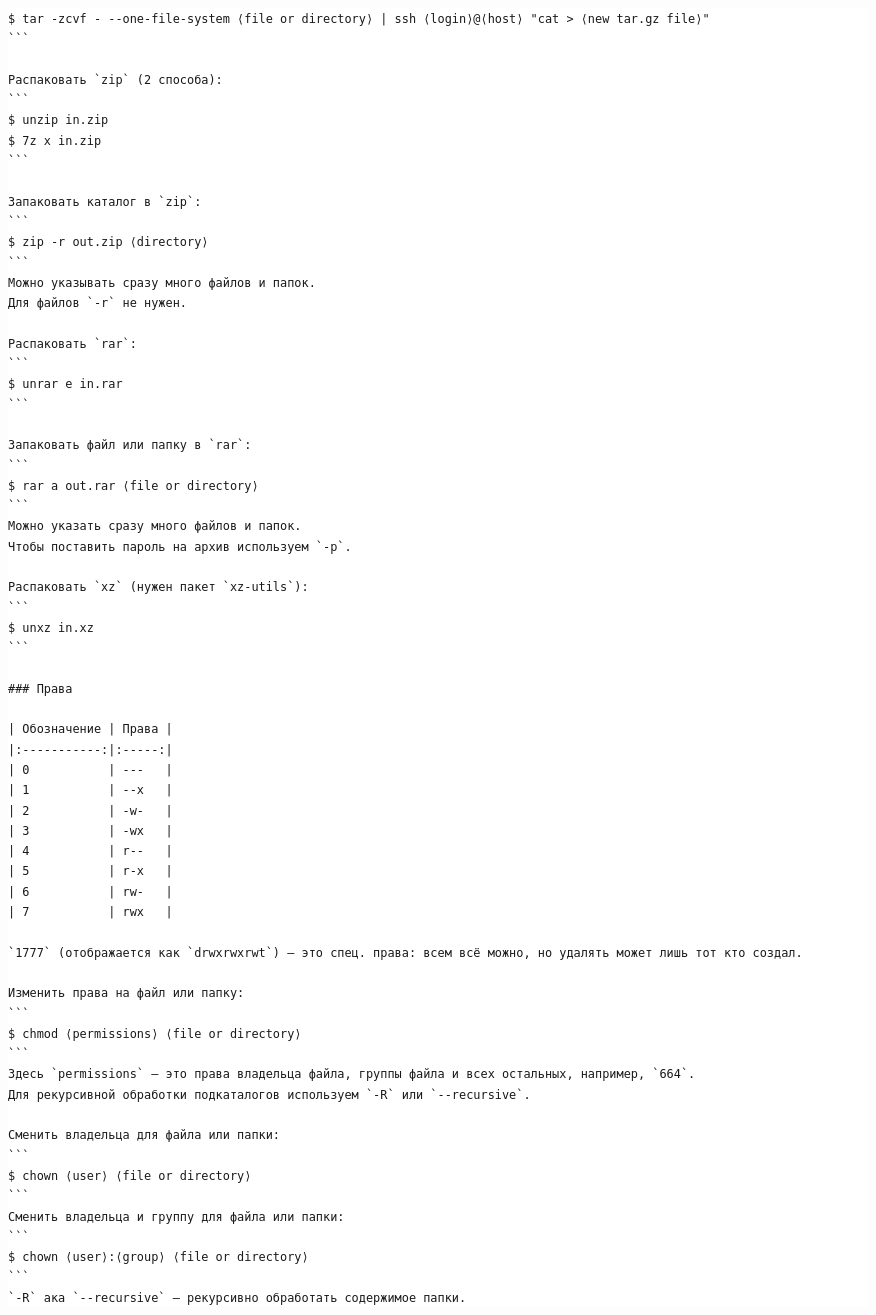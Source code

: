 ````
$ tar -zcvf - --one-file-system ⟨file or directory⟩ | ssh ⟨login⟩@⟨host⟩ "cat > ⟨new tar.gz file⟩"
```

Распаковать `zip` (2 способа):
```
$ unzip in.zip
$ 7z x in.zip
```

Запаковать каталог в `zip`:
```
$ zip -r out.zip ⟨directory⟩
```
Можно указывать сразу много файлов и папок.
Для файлов `-r` не нужен.

Распаковать `rar`:
```
$ unrar e in.rar
```

Запаковать файл или папку в `rar`:
```
$ rar a out.rar ⟨file or directory⟩
```
Можно указать сразу много файлов и папок.
Чтобы поставить пароль на архив используем `-p`.

Распаковать `xz` (нужен пакет `xz-utils`):
```
$ unxz in.xz
```

### Права

| Обозначение | Права |
|:-----------:|:-----:|
| 0           | ---   |
| 1           | --x   |
| 2           | -w-   |
| 3           | -wx   |
| 4           | r--   |
| 5           | r-x   |
| 6           | rw-   |
| 7           | rwx   |

`1777` (отображается как `drwxrwxrwt`) — это спец. права: всем всё можно, но удалять может лишь тот кто создал.

Изменить права на файл или папку:
```
$ chmod ⟨permissions⟩ ⟨file or directory⟩
```
Здесь `permissions` — это права владельца файла, группы файла и всех остальных, например, `664`.
Для рекурсивной обработки подкаталогов используем `-R` или `--recursive`.

Сменить владельца для файла или папки:
```
$ chown ⟨user⟩ ⟨file or directory⟩
```
Сменить владельца и группу для файла или папки:
```
$ chown ⟨user⟩:⟨group⟩ ⟨file or directory⟩
```
`-R` ака `--recursive` — рекурсивно обработать содержимое папки.

````